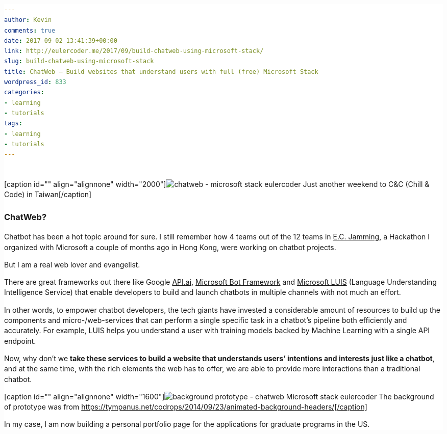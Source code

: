 ```yaml
---
author: Kevin
comments: true
date: 2017-09-02 13:41:39+00:00
link: http://eulercoder.me/2017/09/build-chatweb-using-microsoft-stack/
slug: build-chatweb-using-microsoft-stack
title: ChatWeb — Build websites that understand users with full (free) Microsoft Stack
wordpress_id: 833
categories:
- learning
- tutorials
tags:
- learning
- tutorials
---
```


# 


[caption id="" align="alignnone" width="2000"]![chatweb - microsoft stack eulercoder](https://cdn-images-1.medium.com/max/2000/1*FQ4imwe3eXMI7cfImNVlVg.jpeg) Just another weekend to C&C (Chill & Code) in Taiwan[/caption]


### ChatWeb?


Chatbot has been a hot topic around for sure. I still remember how 4 teams out of the 12 teams in [E.C. Jamming](http://ecjamming.tech), a Hackathon I organized with Microsoft a couple of months ago in Hong Kong, were working on chatbot projects.

But I am a real web lover and evangelist.

There are great frameworks out there like Google [API.ai](https://api.ai), [Microsoft Bot Framework](https://dev.botframework.com/) and [Microsoft LUIS](https://www.luis.ai) (Language Understanding Intelligence Service) that enable developers to build and launch chatbots in multiple channels with not much an effort.

In other words, to empower chatbot developers, the tech giants have invested a considerable amount of resources to build up the components and micro-/web-services that can perform a single specific task in a chatbot’s pipeline both efficiently and accurately. For example, LUIS helps you understand a user with training models backed by Machine Learning with a single API endpoint.

Now, why don’t we **take these services to build a website that understands users’ intentions and interests just like a chatbot**, and at the same time, with the rich elements the web has to offer, we are able to provide more interactions than a traditional chatbot.

[caption id="" align="alignnone" width="1600"]![background prototype - chatweb Microsoft stack eulercoder](https://cdn-images-1.medium.com/max/1600/1*FMBO66chD18WVdITPk_5VQ.png) The background of prototype was from https://tympanus.net/codrops/2014/09/23/animated-background-headers/[/caption]

In my case, I am now building a personal portfolio page for the applications for graduate programs in the US.
